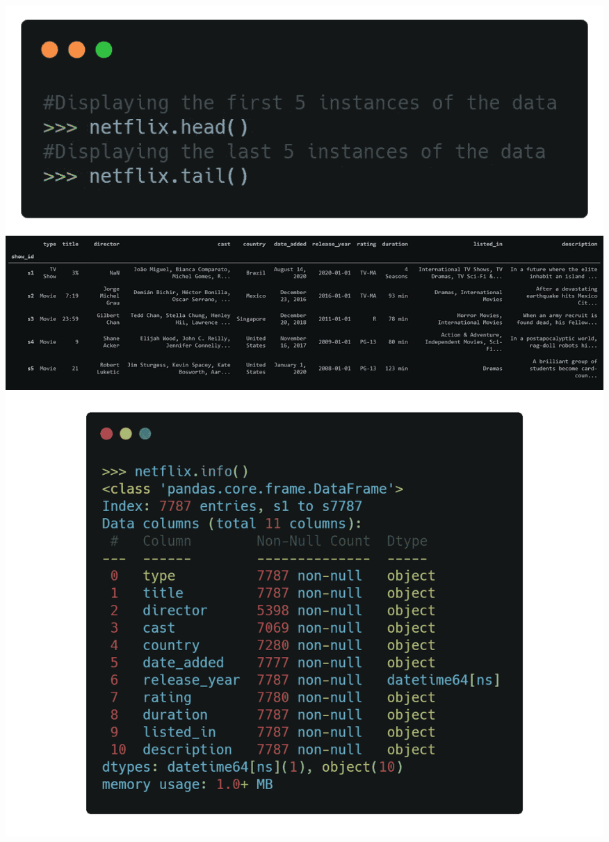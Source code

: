 ![](img/40ec7f9dc2cb1d4882774171de9eb772.png)![](img/84cc7c064d43308a1d3997af65b06764.png)![](img/752134f2db023bd403e8b6cabf5e50fe.png)
